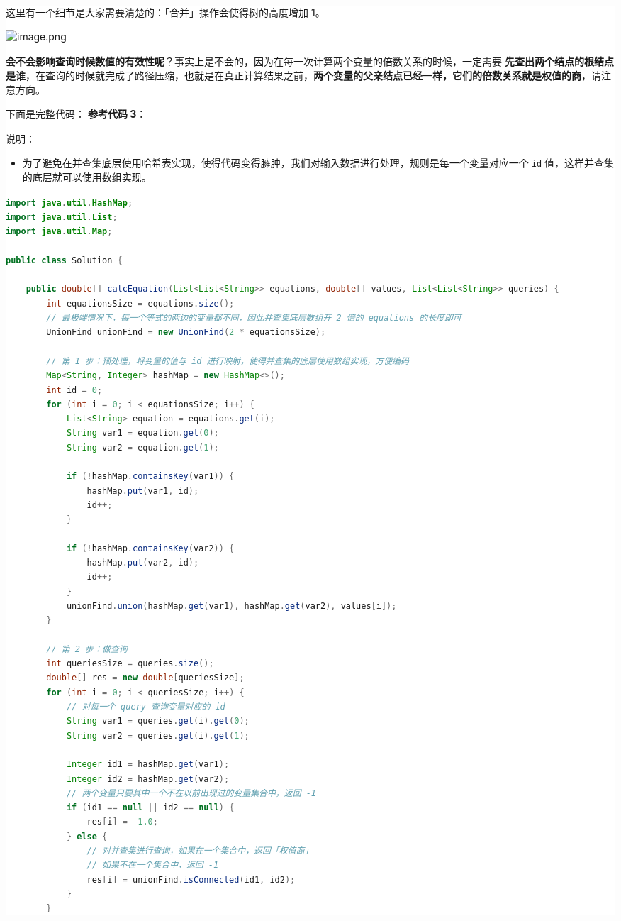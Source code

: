 这里有一个细节是大家需要清楚的：「合并」操作会使得树的高度增加 $1$。

![image.png](https://pic.leetcode-cn.com/1600072415-csUDQr-image.png)


**会不会影响查询时候数值的有效性呢**？事实上是不会的，因为在每一次计算两个变量的倍数关系的时候，一定需要 **先查出两个结点的根结点是谁**，在查询的时候就完成了路径压缩，也就是在真正计算结果之前，**两个变量的父亲结点已经一样，它们的倍数关系就是权值的商**，请注意方向。

下面是完整代码：
**参考代码 3**：

说明：
+ 为了避免在并查集底层使用哈希表实现，使得代码变得臃肿，我们对输入数据进行处理，规则是每一个变量对应一个 `id` 值，这样并查集的底层就可以使用数组实现。

```Java []
import java.util.HashMap;
import java.util.List;
import java.util.Map;

public class Solution {

    public double[] calcEquation(List<List<String>> equations, double[] values, List<List<String>> queries) {
        int equationsSize = equations.size();
        // 最极端情况下，每一个等式的两边的变量都不同，因此并查集底层数组开 2 倍的 equations 的长度即可
        UnionFind unionFind = new UnionFind(2 * equationsSize);

        // 第 1 步：预处理，将变量的值与 id 进行映射，使得并查集的底层使用数组实现，方便编码
        Map<String, Integer> hashMap = new HashMap<>();
        int id = 0;
        for (int i = 0; i < equationsSize; i++) {
            List<String> equation = equations.get(i);
            String var1 = equation.get(0);
            String var2 = equation.get(1);

            if (!hashMap.containsKey(var1)) {
                hashMap.put(var1, id);
                id++;
            }

            if (!hashMap.containsKey(var2)) {
                hashMap.put(var2, id);
                id++;
            }
            unionFind.union(hashMap.get(var1), hashMap.get(var2), values[i]);
        }

        // 第 2 步：做查询
        int queriesSize = queries.size();
        double[] res = new double[queriesSize];
        for (int i = 0; i < queriesSize; i++) {
            // 对每一个 query 查询变量对应的 id
            String var1 = queries.get(i).get(0);
            String var2 = queries.get(i).get(1);

            Integer id1 = hashMap.get(var1);
            Integer id2 = hashMap.get(var2);
            // 两个变量只要其中一个不在以前出现过的变量集合中，返回 -1
            if (id1 == null || id2 == null) {
                res[i] = -1.0;
            } else {
                // 对并查集进行查询，如果在一个集合中，返回「权值商」
                // 如果不在一个集合中，返回 -1
                res[i] = unionFind.isConnected(id1, id2);
            }
        }
```
